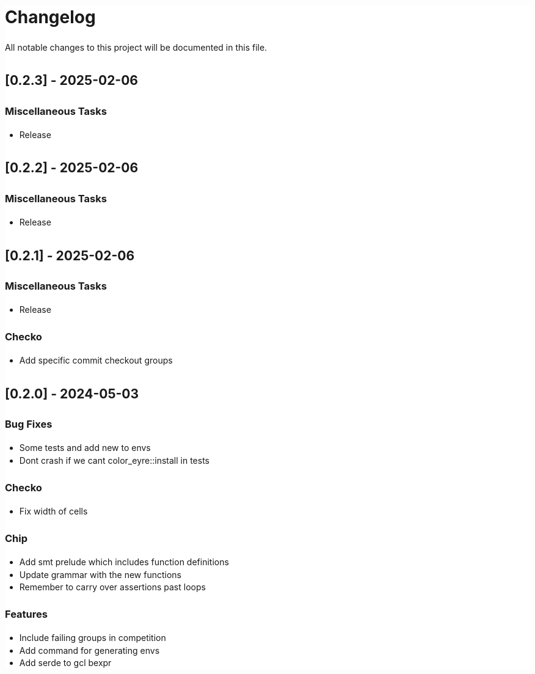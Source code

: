 # Changelog

All notable changes to this project will be documented in this file.

## [0.2.3] - 2025-02-06

### Miscellaneous Tasks

- Release

## [0.2.2] - 2025-02-06

### Miscellaneous Tasks

- Release

## [0.2.1] - 2025-02-06

### Miscellaneous Tasks

- Release

### Checko

- Add specific commit checkout groups

## [0.2.0] - 2024-05-03

### Bug Fixes

- Some tests and add new to envs
- Dont crash if we cant color_eyre::install in tests

### Checko

- Fix width of cells

### Chip

- Add smt prelude which includes function definitions
- Update grammar with the new functions
- Remember to carry over assertions past loops

### Features

- Include failing groups in competition
- Add command for generating envs
- Add serde to gcl bexpr

